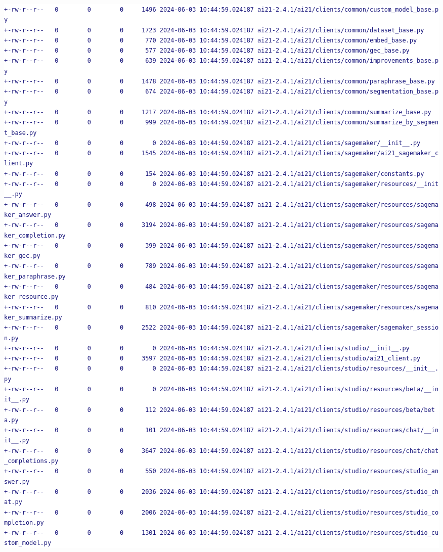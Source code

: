 ```diff
+-rw-r--r--   0        0        0     1496 2024-06-03 10:44:59.024187 ai21-2.4.1/ai21/clients/common/custom_model_base.py
+-rw-r--r--   0        0        0     1723 2024-06-03 10:44:59.024187 ai21-2.4.1/ai21/clients/common/dataset_base.py
+-rw-r--r--   0        0        0      770 2024-06-03 10:44:59.024187 ai21-2.4.1/ai21/clients/common/embed_base.py
+-rw-r--r--   0        0        0      577 2024-06-03 10:44:59.024187 ai21-2.4.1/ai21/clients/common/gec_base.py
+-rw-r--r--   0        0        0      639 2024-06-03 10:44:59.024187 ai21-2.4.1/ai21/clients/common/improvements_base.py
+-rw-r--r--   0        0        0     1478 2024-06-03 10:44:59.024187 ai21-2.4.1/ai21/clients/common/paraphrase_base.py
+-rw-r--r--   0        0        0      674 2024-06-03 10:44:59.024187 ai21-2.4.1/ai21/clients/common/segmentation_base.py
+-rw-r--r--   0        0        0     1217 2024-06-03 10:44:59.024187 ai21-2.4.1/ai21/clients/common/summarize_base.py
+-rw-r--r--   0        0        0      999 2024-06-03 10:44:59.024187 ai21-2.4.1/ai21/clients/common/summarize_by_segment_base.py
+-rw-r--r--   0        0        0        0 2024-06-03 10:44:59.024187 ai21-2.4.1/ai21/clients/sagemaker/__init__.py
+-rw-r--r--   0        0        0     1545 2024-06-03 10:44:59.024187 ai21-2.4.1/ai21/clients/sagemaker/ai21_sagemaker_client.py
+-rw-r--r--   0        0        0      154 2024-06-03 10:44:59.024187 ai21-2.4.1/ai21/clients/sagemaker/constants.py
+-rw-r--r--   0        0        0        0 2024-06-03 10:44:59.024187 ai21-2.4.1/ai21/clients/sagemaker/resources/__init__.py
+-rw-r--r--   0        0        0      498 2024-06-03 10:44:59.024187 ai21-2.4.1/ai21/clients/sagemaker/resources/sagemaker_answer.py
+-rw-r--r--   0        0        0     3194 2024-06-03 10:44:59.024187 ai21-2.4.1/ai21/clients/sagemaker/resources/sagemaker_completion.py
+-rw-r--r--   0        0        0      399 2024-06-03 10:44:59.024187 ai21-2.4.1/ai21/clients/sagemaker/resources/sagemaker_gec.py
+-rw-r--r--   0        0        0      789 2024-06-03 10:44:59.024187 ai21-2.4.1/ai21/clients/sagemaker/resources/sagemaker_paraphrase.py
+-rw-r--r--   0        0        0      484 2024-06-03 10:44:59.024187 ai21-2.4.1/ai21/clients/sagemaker/resources/sagemaker_resource.py
+-rw-r--r--   0        0        0      810 2024-06-03 10:44:59.024187 ai21-2.4.1/ai21/clients/sagemaker/resources/sagemaker_summarize.py
+-rw-r--r--   0        0        0     2522 2024-06-03 10:44:59.024187 ai21-2.4.1/ai21/clients/sagemaker/sagemaker_session.py
+-rw-r--r--   0        0        0        0 2024-06-03 10:44:59.024187 ai21-2.4.1/ai21/clients/studio/__init__.py
+-rw-r--r--   0        0        0     3597 2024-06-03 10:44:59.024187 ai21-2.4.1/ai21/clients/studio/ai21_client.py
+-rw-r--r--   0        0        0        0 2024-06-03 10:44:59.024187 ai21-2.4.1/ai21/clients/studio/resources/__init__.py
+-rw-r--r--   0        0        0        0 2024-06-03 10:44:59.024187 ai21-2.4.1/ai21/clients/studio/resources/beta/__init__.py
+-rw-r--r--   0        0        0      112 2024-06-03 10:44:59.024187 ai21-2.4.1/ai21/clients/studio/resources/beta/beta.py
+-rw-r--r--   0        0        0      101 2024-06-03 10:44:59.024187 ai21-2.4.1/ai21/clients/studio/resources/chat/__init__.py
+-rw-r--r--   0        0        0     3647 2024-06-03 10:44:59.024187 ai21-2.4.1/ai21/clients/studio/resources/chat/chat_completions.py
+-rw-r--r--   0        0        0      550 2024-06-03 10:44:59.024187 ai21-2.4.1/ai21/clients/studio/resources/studio_answer.py
+-rw-r--r--   0        0        0     2036 2024-06-03 10:44:59.024187 ai21-2.4.1/ai21/clients/studio/resources/studio_chat.py
+-rw-r--r--   0        0        0     2006 2024-06-03 10:44:59.024187 ai21-2.4.1/ai21/clients/studio/resources/studio_completion.py
+-rw-r--r--   0        0        0     1301 2024-06-03 10:44:59.024187 ai21-2.4.1/ai21/clients/studio/resources/studio_custom_model.py
```